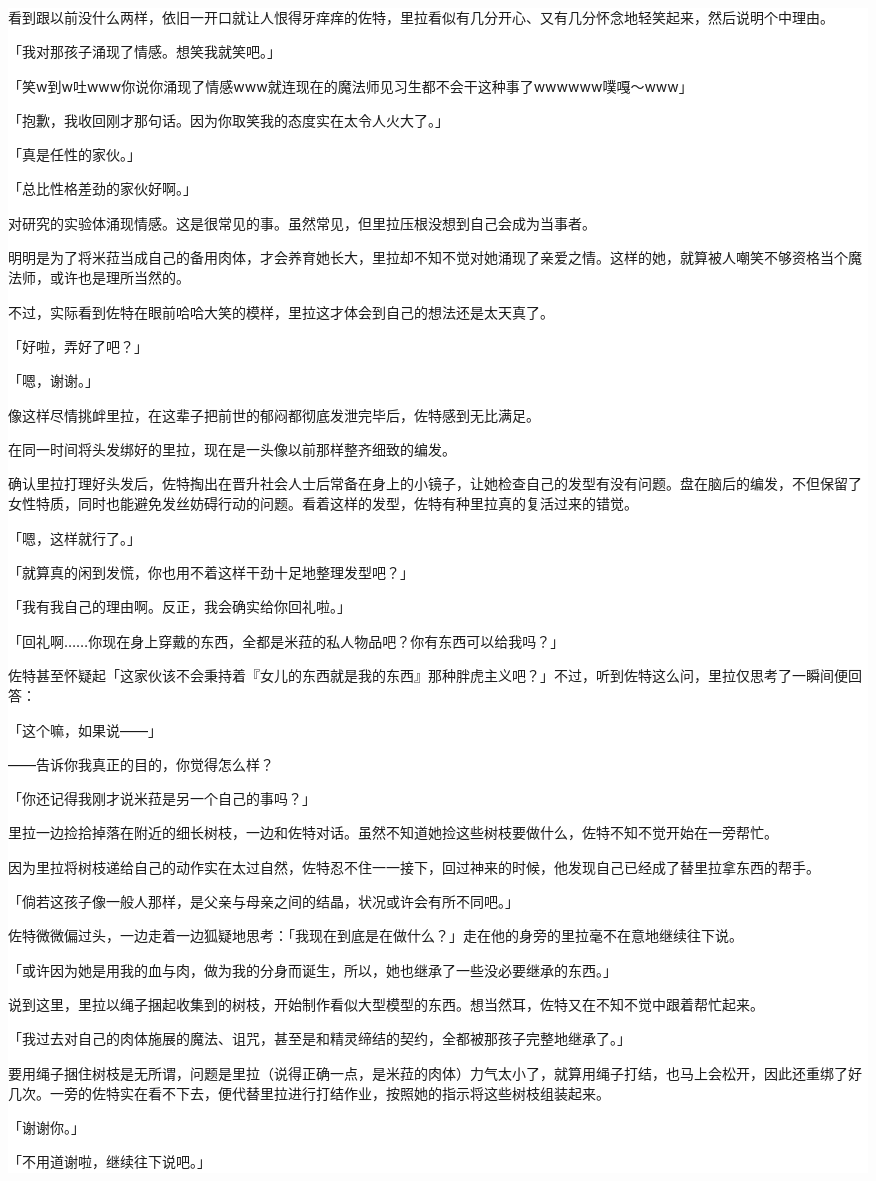 看到跟以前没什么两样，依旧一开口就让人恨得牙痒痒的佐特，里拉看似有几分开心、又有几分怀念地轻笑起来，然后说明个中理由。

「我对那孩子涌现了情感。想笑我就笑吧。」

「笑w到w吐www你说你涌现了情感www就连现在的魔法师见习生都不会干这种事了wwwwww噗嘎～www」

「抱歉，我收回刚才那句话。因为你取笑我的态度实在太令人火大了。」

「真是任性的家伙。」

「总比性格差劲的家伙好啊。」

对研究的实验体涌现情感。这是很常见的事。虽然常见，但里拉压根没想到自己会成为当事者。

明明是为了将米菈当成自己的备用肉体，才会养育她长大，里拉却不知不觉对她涌现了亲爱之情。这样的她，就算被人嘲笑不够资格当个魔法师，或许也是理所当然的。

不过，实际看到佐特在眼前哈哈大笑的模样，里拉这才体会到自己的想法还是太天真了。

「好啦，弄好了吧？」

「嗯，谢谢。」

像这样尽情挑衅里拉，在这辈子把前世的郁闷都彻底发泄完毕后，佐特感到无比满足。

在同一时间将头发绑好的里拉，现在是一头像以前那样整齐细致的编发。

确认里拉打理好头发后，佐特掏出在晋升社会人士后常备在身上的小镜子，让她检查自己的发型有没有问题。盘在脑后的编发，不但保留了女性特质，同时也能避免发丝妨碍行动的问题。看着这样的发型，佐特有种里拉真的复活过来的错觉。

「嗯，这样就行了。」

「就算真的闲到发慌，你也用不着这样干劲十足地整理发型吧？」

「我有我自己的理由啊。反正，我会确实给你回礼啦。」

「回礼啊……你现在身上穿戴的东西，全都是米菈的私人物品吧？你有东西可以给我吗？」

佐特甚至怀疑起「这家伙该不会秉持着『女儿的东西就是我的东西』那种胖虎主义吧？」不过，听到佐特这么问，里拉仅思考了一瞬间便回答：

「这个嘛，如果说——」

——告诉你我真正的目的，你觉得怎么样？

「你还记得我刚才说米菈是另一个自己的事吗？」

里拉一边捡拾掉落在附近的细长树枝，一边和佐特对话。虽然不知道她捡这些树枝要做什么，佐特不知不觉开始在一旁帮忙。

因为里拉将树枝递给自己的动作实在太过自然，佐特忍不住一一接下，回过神来的时候，他发现自己已经成了替里拉拿东西的帮手。

「倘若这孩子像一般人那样，是父亲与母亲之间的结晶，状况或许会有所不同吧。」

佐特微微偏过头，一边走着一边狐疑地思考：「我现在到底是在做什么？」走在他的身旁的里拉毫不在意地继续往下说。

「或许因为她是用我的血与肉，做为我的分身而诞生，所以，她也继承了一些没必要继承的东西。」

说到这里，里拉以绳子捆起收集到的树枝，开始制作看似大型模型的东西。想当然耳，佐特又在不知不觉中跟着帮忙起来。

「我过去对自己的肉体施展的魔法、诅咒，甚至是和精灵缔结的契约，全都被那孩子完整地继承了。」

要用绳子捆住树枝是无所谓，问题是里拉（说得正确一点，是米菈的肉体）力气太小了，就算用绳子打结，也马上会松开，因此还重绑了好几次。一旁的佐特实在看不下去，便代替里拉进行打结作业，按照她的指示将这些树枝组装起来。

「谢谢你。」

「不用道谢啦，继续往下说吧。」
